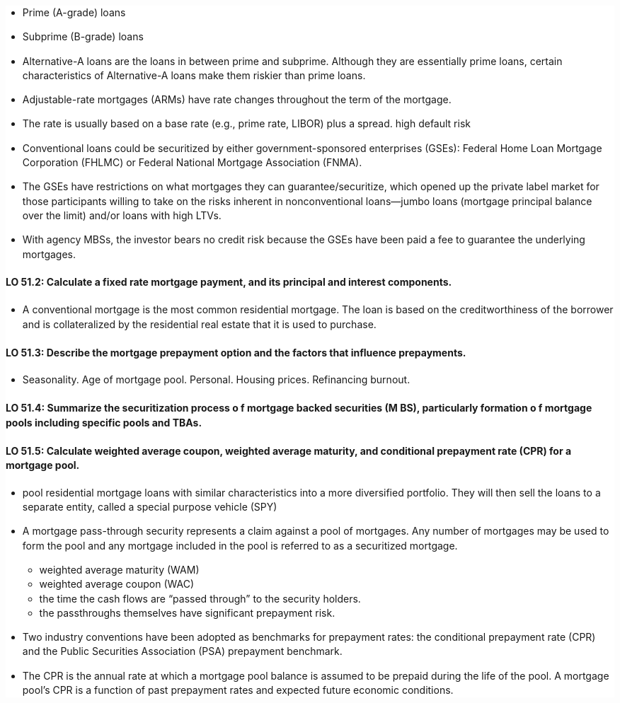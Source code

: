 - Prime (A-grade) loans
- Subprime (B-grade) loans
- Alternative-A loans are the loans in between prime and subprime. Although they are essentially prime loans, certain characteristics of Alternative-A loans make them riskier than prime loans.

- Adjustable-rate mortgages (ARMs) have rate changes throughout the term of the mortgage.
- The rate is usually based on a base rate (e.g., prime rate, LIBOR) plus a spread. high default risk

- Conventional loans could be securitized by either government-sponsored enterprises (GSEs): Federal Home Loan Mortgage Corporation (FHLMC) or Federal National Mortgage Association (FNMA).
- The GSEs have restrictions on what mortgages they can guarantee/securitize, which opened up the private label market for those participants willing to take on the risks inherent in nonconventional loans—jumbo loans (mortgage principal balance over the limit) and/or loans with high LTVs.

- With agency MBSs, the investor bears no credit risk because the GSEs have been paid a fee to guarantee the underlying mortgages.

#### LO 51.2: Calculate a fixed rate mortgage payment, and its principal and interest components.
- A conventional mortgage is the most common residential mortgage. The loan is based on the creditworthiness of the borrower and is collateralized by the residential real estate that it is used to purchase.

#### LO 51.3: Describe the mortgage prepayment option and the factors that influence prepayments.

- Seasonality. Age of mortgage pool. Personal. Housing prices. Refinancing burnout.

#### LO 51.4: Summarize the securitization process o f mortgage backed securities (M BS), particularly formation o f mortgage pools including specific pools and TBAs.
#### LO 51.5: Calculate weighted average coupon, weighted average maturity, and conditional prepayment rate (CPR) for a mortgage pool.


- pool residential mortgage loans with similar characteristics into a more diversified portfolio. They will then sell the loans to a separate entity, called a special purpose vehicle (SPY)

- A mortgage pass-through security represents a claim against a pool of mortgages. Any number of mortgages may be used to form the pool and any mortgage included in the pool is referred to as a securitized mortgage.
  - weighted average maturity (WAM)
  - weighted average coupon (WAC)
  - the time the cash flows are “passed through” to the security holders.
  - the passthroughs themselves have significant prepayment risk.

- Two industry conventions have been adopted as benchmarks for prepayment rates: the conditional prepayment rate (CPR) and the Public Securities Association (PSA) prepayment benchmark.

- The CPR is the annual rate at which a mortgage pool balance is assumed to be prepaid during the life of the pool. A mortgage pool’s CPR is a function of past prepayment rates and expected future economic conditions.

